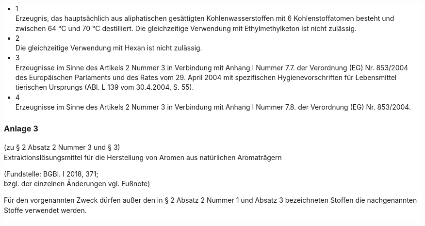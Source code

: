   - <span id="BJNR021000991BJNE001307125.html#F801547_01"></span><span class="FootnoteSuper">1
    </span>  
    Erzeugnis, das hauptsächlich aus aliphatischen gesättigten
    Kohlenwasserstoffen mit 6 Kohlenstoffatomen besteht und zwischen 64
    °C und 70 °C destilliert. Die gleichzeitige Verwendung mit
    Ethylmethylketon ist nicht zulässig.
  - <span id="BJNR021000991BJNE001307125.html#F801547_02"></span><span class="FootnoteSuper">2
    </span>  
    Die gleichzeitige Verwendung mit Hexan ist nicht zulässig.
  - <span id="BJNR021000991BJNE001307125.html#F801547_03"></span><span class="FootnoteSuper">3
    </span>  
    Erzeugnisse im Sinne des Artikels 2 Nummer 3 in Verbindung mit
    Anhang I Nummer 7.7. der Verordnung (EG) Nr. 853/2004 des
    Europäischen Parlaments und des Rates vom 29. April 2004 mit
    spezifischen Hygienevorschriften für Lebensmittel tierischen
    Ursprungs (ABl. L 139 vom 30.4.2004, S. 55).
  - <span id="BJNR021000991BJNE001307125.html#F801547_04"></span><span class="FootnoteSuper">4
    </span>  
    Erzeugnisse im Sinne des Artikels 2 Nummer 3 in Verbindung mit
    Anhang I Nummer 7.8. der Verordnung (EG) Nr. 853/2004.

</div>

</div>

<span id="BJNR021000991BJNE001407125.html"></span>

### Anlage 3  
(zu § 2 Absatz 2 Nummer 3 und § 3)  
Extraktionslösungsmittel für die Herstellung von Aromen aus natürlichen Aromaträgern

<div>

<div class="jnhtml">

<div>

<div class="jurAbsatz">

<div class="kommentar_Fundstelle">

(Fundstelle: BGBl. I 2018, 371;  
bzgl. der einzelnen Änderungen vgl. Fußnote)

</div>

</div>

  
  

<div class="jurAbsatz">

Für den vorgenannten Zweck dürfen außer den in § 2 Absatz 2 Nummer 1 und
Absatz 3 bezeichneten Stoffen die nachgenannten Stoffe verwendet
werden.  
  

<table width="100%" style="border: none;">

